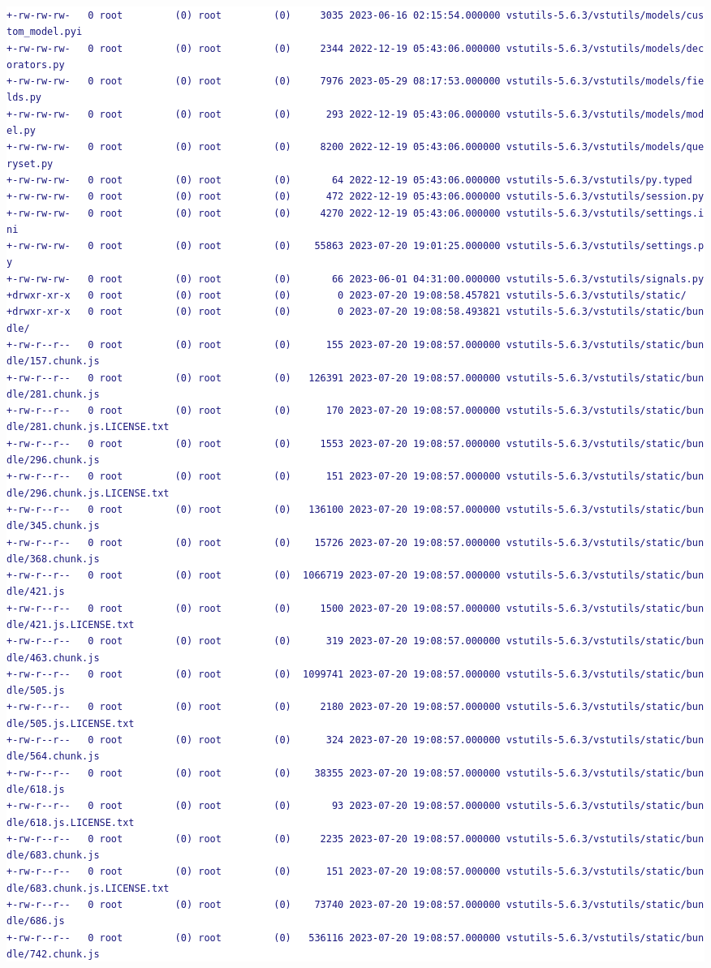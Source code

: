 ```diff
+-rw-rw-rw-   0 root         (0) root         (0)     3035 2023-06-16 02:15:54.000000 vstutils-5.6.3/vstutils/models/custom_model.pyi
+-rw-rw-rw-   0 root         (0) root         (0)     2344 2022-12-19 05:43:06.000000 vstutils-5.6.3/vstutils/models/decorators.py
+-rw-rw-rw-   0 root         (0) root         (0)     7976 2023-05-29 08:17:53.000000 vstutils-5.6.3/vstutils/models/fields.py
+-rw-rw-rw-   0 root         (0) root         (0)      293 2022-12-19 05:43:06.000000 vstutils-5.6.3/vstutils/models/model.py
+-rw-rw-rw-   0 root         (0) root         (0)     8200 2022-12-19 05:43:06.000000 vstutils-5.6.3/vstutils/models/queryset.py
+-rw-rw-rw-   0 root         (0) root         (0)       64 2022-12-19 05:43:06.000000 vstutils-5.6.3/vstutils/py.typed
+-rw-rw-rw-   0 root         (0) root         (0)      472 2022-12-19 05:43:06.000000 vstutils-5.6.3/vstutils/session.py
+-rw-rw-rw-   0 root         (0) root         (0)     4270 2022-12-19 05:43:06.000000 vstutils-5.6.3/vstutils/settings.ini
+-rw-rw-rw-   0 root         (0) root         (0)    55863 2023-07-20 19:01:25.000000 vstutils-5.6.3/vstutils/settings.py
+-rw-rw-rw-   0 root         (0) root         (0)       66 2023-06-01 04:31:00.000000 vstutils-5.6.3/vstutils/signals.py
+drwxr-xr-x   0 root         (0) root         (0)        0 2023-07-20 19:08:58.457821 vstutils-5.6.3/vstutils/static/
+drwxr-xr-x   0 root         (0) root         (0)        0 2023-07-20 19:08:58.493821 vstutils-5.6.3/vstutils/static/bundle/
+-rw-r--r--   0 root         (0) root         (0)      155 2023-07-20 19:08:57.000000 vstutils-5.6.3/vstutils/static/bundle/157.chunk.js
+-rw-r--r--   0 root         (0) root         (0)   126391 2023-07-20 19:08:57.000000 vstutils-5.6.3/vstutils/static/bundle/281.chunk.js
+-rw-r--r--   0 root         (0) root         (0)      170 2023-07-20 19:08:57.000000 vstutils-5.6.3/vstutils/static/bundle/281.chunk.js.LICENSE.txt
+-rw-r--r--   0 root         (0) root         (0)     1553 2023-07-20 19:08:57.000000 vstutils-5.6.3/vstutils/static/bundle/296.chunk.js
+-rw-r--r--   0 root         (0) root         (0)      151 2023-07-20 19:08:57.000000 vstutils-5.6.3/vstutils/static/bundle/296.chunk.js.LICENSE.txt
+-rw-r--r--   0 root         (0) root         (0)   136100 2023-07-20 19:08:57.000000 vstutils-5.6.3/vstutils/static/bundle/345.chunk.js
+-rw-r--r--   0 root         (0) root         (0)    15726 2023-07-20 19:08:57.000000 vstutils-5.6.3/vstutils/static/bundle/368.chunk.js
+-rw-r--r--   0 root         (0) root         (0)  1066719 2023-07-20 19:08:57.000000 vstutils-5.6.3/vstutils/static/bundle/421.js
+-rw-r--r--   0 root         (0) root         (0)     1500 2023-07-20 19:08:57.000000 vstutils-5.6.3/vstutils/static/bundle/421.js.LICENSE.txt
+-rw-r--r--   0 root         (0) root         (0)      319 2023-07-20 19:08:57.000000 vstutils-5.6.3/vstutils/static/bundle/463.chunk.js
+-rw-r--r--   0 root         (0) root         (0)  1099741 2023-07-20 19:08:57.000000 vstutils-5.6.3/vstutils/static/bundle/505.js
+-rw-r--r--   0 root         (0) root         (0)     2180 2023-07-20 19:08:57.000000 vstutils-5.6.3/vstutils/static/bundle/505.js.LICENSE.txt
+-rw-r--r--   0 root         (0) root         (0)      324 2023-07-20 19:08:57.000000 vstutils-5.6.3/vstutils/static/bundle/564.chunk.js
+-rw-r--r--   0 root         (0) root         (0)    38355 2023-07-20 19:08:57.000000 vstutils-5.6.3/vstutils/static/bundle/618.js
+-rw-r--r--   0 root         (0) root         (0)       93 2023-07-20 19:08:57.000000 vstutils-5.6.3/vstutils/static/bundle/618.js.LICENSE.txt
+-rw-r--r--   0 root         (0) root         (0)     2235 2023-07-20 19:08:57.000000 vstutils-5.6.3/vstutils/static/bundle/683.chunk.js
+-rw-r--r--   0 root         (0) root         (0)      151 2023-07-20 19:08:57.000000 vstutils-5.6.3/vstutils/static/bundle/683.chunk.js.LICENSE.txt
+-rw-r--r--   0 root         (0) root         (0)    73740 2023-07-20 19:08:57.000000 vstutils-5.6.3/vstutils/static/bundle/686.js
+-rw-r--r--   0 root         (0) root         (0)   536116 2023-07-20 19:08:57.000000 vstutils-5.6.3/vstutils/static/bundle/742.chunk.js
```